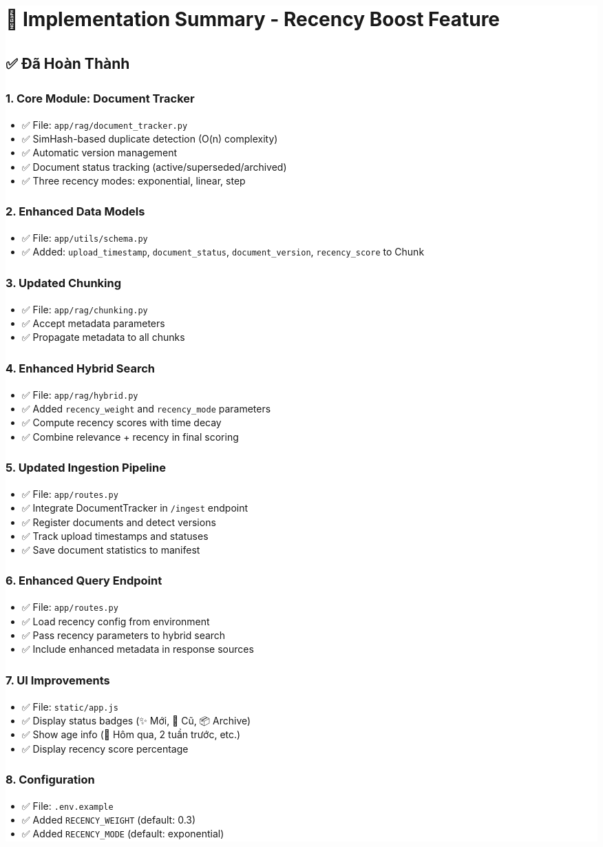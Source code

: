 # 📝 Implementation Summary - Recency Boost Feature

## ✅ Đã Hoàn Thành

### **1. Core Module: Document Tracker**
- ✅ File: `app/rag/document_tracker.py`
- ✅ SimHash-based duplicate detection (O(n) complexity)
- ✅ Automatic version management
- ✅ Document status tracking (active/superseded/archived)
- ✅ Three recency modes: exponential, linear, step

### **2. Enhanced Data Models**
- ✅ File: `app/utils/schema.py`
- ✅ Added: `upload_timestamp`, `document_status`, `document_version`, `recency_score` to Chunk

### **3. Updated Chunking**
- ✅ File: `app/rag/chunking.py`
- ✅ Accept metadata parameters
- ✅ Propagate metadata to all chunks

### **4. Enhanced Hybrid Search**
- ✅ File: `app/rag/hybrid.py`
- ✅ Added `recency_weight` and `recency_mode` parameters
- ✅ Compute recency scores with time decay
- ✅ Combine relevance + recency in final scoring

### **5. Updated Ingestion Pipeline**
- ✅ File: `app/routes.py`
- ✅ Integrate DocumentTracker in `/ingest` endpoint
- ✅ Register documents and detect versions
- ✅ Track upload timestamps and statuses
- ✅ Save document statistics to manifest

### **6. Enhanced Query Endpoint**
- ✅ File: `app/routes.py`
- ✅ Load recency config from environment
- ✅ Pass recency parameters to hybrid search
- ✅ Include enhanced metadata in response sources

### **7. UI Improvements**
- ✅ File: `static/app.js`
- ✅ Display status badges (✨ Mới, 📝 Cũ, 📦 Archive)
- ✅ Show age info (📅 Hôm qua, 2 tuần trước, etc.)
- ✅ Display recency score percentage

### **8. Configuration**
- ✅ File: `.env.example`
- ✅ Added `RECENCY_WEIGHT` (default: 0.3)
- ✅ Added `RECENCY_MODE` (default: exponential)
